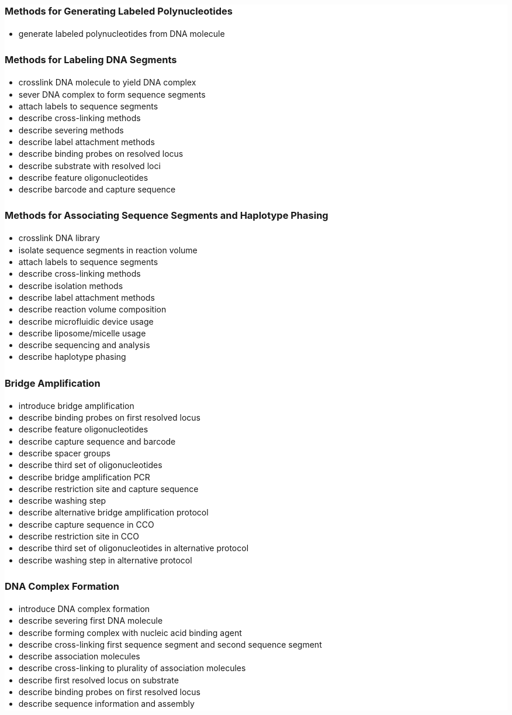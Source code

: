 ### Methods for Generating Labeled Polynucleotides

- generate labeled polynucleotides from DNA molecule

### Methods for Labeling DNA Segments

- crosslink DNA molecule to yield DNA complex
- sever DNA complex to form sequence segments
- attach labels to sequence segments
- describe cross-linking methods
- describe severing methods
- describe label attachment methods
- describe binding probes on resolved locus
- describe substrate with resolved loci
- describe feature oligonucleotides
- describe barcode and capture sequence

### Methods for Associating Sequence Segments and Haplotype Phasing

- crosslink DNA library
- isolate sequence segments in reaction volume
- attach labels to sequence segments
- describe cross-linking methods
- describe isolation methods
- describe label attachment methods
- describe reaction volume composition
- describe microfluidic device usage
- describe liposome/micelle usage
- describe sequencing and analysis
- describe haplotype phasing

### Bridge Amplification

- introduce bridge amplification
- describe binding probes on first resolved locus
- describe feature oligonucleotides
- describe capture sequence and barcode
- describe spacer groups
- describe third set of oligonucleotides
- describe bridge amplification PCR
- describe restriction site and capture sequence
- describe washing step
- describe alternative bridge amplification protocol
- describe capture sequence in CCO
- describe restriction site in CCO
- describe third set of oligonucleotides in alternative protocol
- describe washing step in alternative protocol

### DNA Complex Formation

- introduce DNA complex formation
- describe severing first DNA molecule
- describe forming complex with nucleic acid binding agent
- describe cross-linking first sequence segment and second sequence segment
- describe association molecules
- describe cross-linking to plurality of association molecules
- describe first resolved locus on substrate
- describe binding probes on first resolved locus
- describe sequence information and assembly
